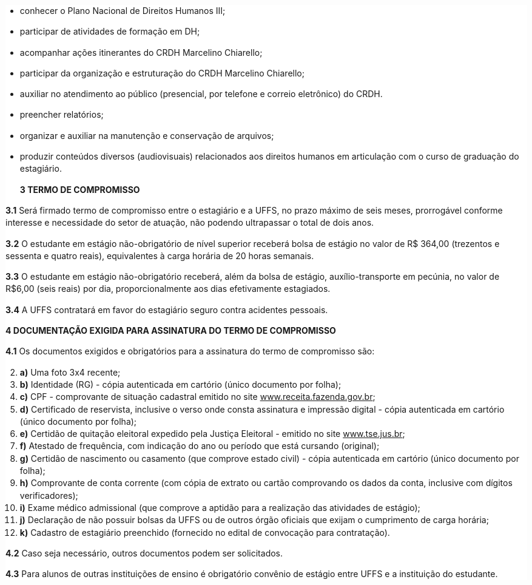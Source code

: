  - conhecer o Plano Nacional de Direitos Humanos III;

 - participar de atividades de formação em DH;

 - acompanhar ações itinerantes do CRDH Marcelino Chiarello;

 - participar da organização e estruturação do CRDH Marcelino Chiarello;

 - auxiliar no atendimento ao público (presencial, por telefone e correio eletrônico) do CRDH.

 - preencher relatórios;

 - organizar e auxiliar na manutenção e conservação de arquivos;

 - produzir conteúdos diversos (audiovisuais) relacionados aos direitos humanos em articulação com o curso de graduação do estagiário.

      **3 TERMO DE COMPROMISSO**

 **3.1** Será firmado termo de compromisso entre o estagiário e a UFFS, no prazo máximo de seis meses, prorrogável conforme interesse e necessidade do setor de atuação, não podendo ultrapassar o total de dois anos.

 **3.2** O estudante em estágio não-obrigatório de nível superior receberá bolsa de estágio no valor de R$ 364,00 (trezentos e sessenta e quatro reais), equivalentes à carga horária de 20 horas semanais.

 **3.3** O estudante em estágio não-obrigatório receberá, além da bolsa de estágio, auxílio-transporte em pecúnia, no valor de R$6,00 (seis reais) por dia, proporcionalmente aos dias efetivamente estagiados.

 **3.4** A UFFS contratará em favor do estagiário seguro contra acidentes pessoais.

 **4 DOCUMENTAÇÃO EXIGIDA PARA ASSINATURA DO TERMO DE COMPROMISSO**

 **4.1** Os documentos exigidos e obrigatórios para a assinatura do termo de compromisso são:

 
 2. **a)** Uma foto 3x4 recente;
 4. **b)** Identidade (RG) - cópia autenticada em cartório (único documento por folha);
 6. **c)** CPF - comprovante de situação cadastral emitido no site www.receita.fazenda.gov.br;
 8. **d)** Certificado de reservista, inclusive o verso onde consta assinatura e impressão digital - cópia autenticada em cartório (único documento por folha);
 10. **e)** Certidão de quitação eleitoral expedido pela Justiça Eleitoral - emitido no site www.tse.jus.br;
 12. **f)** Atestado de frequência, com indicação do ano ou período que está cursando (original);
 14. **g)** Certidão de nascimento ou casamento (que comprove estado civil) - cópia autenticada em cartório (único documento por folha);
 16. **h)** Comprovante de conta corrente (com cópia de extrato ou cartão comprovando os dados da conta, inclusive com dígitos verificadores);
 18. **i)** Exame médico admissional (que comprove a aptidão para a realização das atividades de estágio);
 20. **j)** Declaração de não possuir bolsas da UFFS ou de outros órgão oficiais que exijam o cumprimento de carga horária;
 22. **k)** Cadastro de estagiário preenchido (fornecido no edital de convocação para contratação).
 
 **4.2** Caso seja necessário, outros documentos podem ser solicitados.

 **4.3** Para alunos de outras instituições de ensino é obrigatório convênio de estágio entre UFFS e a instituição do estudante.

